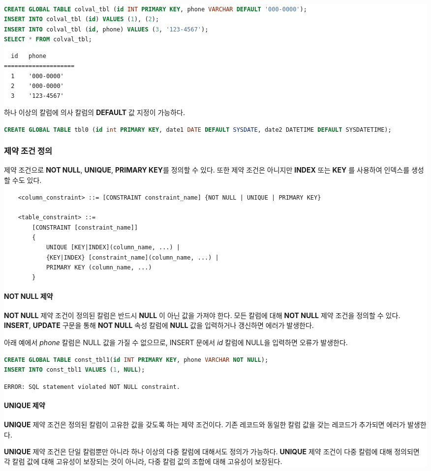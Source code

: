 ``` sql
CREATE GLOBAL TABLE colval_tbl (id INT PRIMARY KEY, phone VARCHAR DEFAULT '000-0000');
INSERT INTO colval_tbl (id) VALUES (1), (2);
INSERT INTO colval_tbl (id, phone) VALUES (3, '123-4567');
SELECT * FROM colval_tbl;
```
```
  id   phone        
====================
  1    '000-0000'   
  2    '000-0000'   
  3    '123-4567'   
```

하나 이상의 칼럼에 의사 칼럼의 **DEFAULT** 값 지정이 가능하다.

``` sql
CREATE GLOBAL TABLE tbl0 (id int PRIMARY KEY, date1 DATE DEFAULT SYSDATE, date2 DATETIME DEFAULT SYSDATETIME);
```

### 제약 조건 정의

제약 조건으로 **NOT NULL**, **UNIQUE**, **PRIMARY KEY**를 정의할 수 있다. 또한 제약 조건은 아니지만 **INDEX** 또는 **KEY** 를 사용하여 인덱스를 생성할 수도 있다.

        <column_constraint> ::= [CONSTRAINT constraint_name] {NOT NULL | UNIQUE | PRIMARY KEY}

        <table_constraint> ::=
            [CONSTRAINT [constraint_name]] 
            { 
                UNIQUE [KEY|INDEX](column_name, ...) |
                {KEY|INDEX} [constraint_name](column_name, ...) |
                PRIMARY KEY (column_name, ...)
            }
#### NOT NULL 제약

**NOT NULL** 제약 조건이 정의된 칼럼은 반드시 **NULL** 이 아닌 값을 가져야 한다. 모든 칼럼에 대해 **NOT NULL** 제약 조건을 정의할 수 있다. **INSERT**, **UPDATE** 구문을 통해 **NOT NULL** 속성 칼럼에 **NULL** 값을 입력하거나 갱신하면 에러가 발생한다.

아래 예에서 *phone* 칼럼은 NULL 값을 가질 수 없으므로, INSERT 문에서 *id* 칼럼에 NULL을 입력하면 오류가 발생한다.

``` sql
CREATE GLOBAL TABLE const_tbl1(id INT PRIMARY KEY, phone VARCHAR NOT NULL);
INSERT INTO const_tbl1 VALUES (1, NULL);
```
```
ERROR: SQL statement violated NOT NULL constraint.
```

#### UNIQUE 제약

**UNIQUE** 제약 조건은 정의된 칼럼이 고유한 값을 갖도록 하는 제약 조건이다. 기존 레코드와 동일한 칼럼 값을 갖는 레코드가 추가되면 에러가 발생한다.

**UNIQUE** 제약 조건은 단일 칼럼뿐만 아니라 하나 이상의 다중 칼럼에 대해서도 정의가 가능하다. **UNIQUE** 제약 조건이 다중 칼럼에 대해 정의되면 각 칼럼 값에 대해 고유성이 보장되는 것이 아니라, 다중 칼럼 값의 조합에 대해 고유성이 보장된다.
